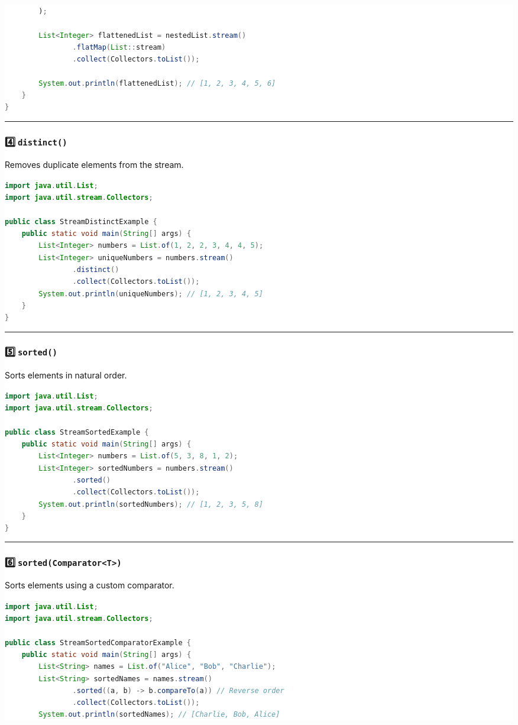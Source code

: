 ```java
        );

        List<Integer> flattenedList = nestedList.stream()
                .flatMap(List::stream)
                .collect(Collectors.toList());
        
        System.out.println(flattenedList); // [1, 2, 3, 4, 5, 6]
    }
}
```

---

### 4️⃣ `distinct()`
Removes duplicate elements from the stream.
```java
import java.util.List;
import java.util.stream.Collectors;

public class StreamDistinctExample {
    public static void main(String[] args) {
        List<Integer> numbers = List.of(1, 2, 2, 3, 4, 4, 5);
        List<Integer> uniqueNumbers = numbers.stream()
                .distinct()
                .collect(Collectors.toList());
        System.out.println(uniqueNumbers); // [1, 2, 3, 4, 5]
    }
}
```

---

### 5️⃣ `sorted()`
Sorts elements in natural order.
```java
import java.util.List;
import java.util.stream.Collectors;

public class StreamSortedExample {
    public static void main(String[] args) {
        List<Integer> numbers = List.of(5, 3, 8, 1, 2);
        List<Integer> sortedNumbers = numbers.stream()
                .sorted()
                .collect(Collectors.toList());
        System.out.println(sortedNumbers); // [1, 2, 3, 5, 8]
    }
}
```

---

### 6️⃣ `sorted(Comparator<T>)`
Sorts elements using a custom comparator.
```java
import java.util.List;
import java.util.stream.Collectors;

public class StreamSortedComparatorExample {
    public static void main(String[] args) {
        List<String> names = List.of("Alice", "Bob", "Charlie");
        List<String> sortedNames = names.stream()
                .sorted((a, b) -> b.compareTo(a)) // Reverse order
                .collect(Collectors.toList());
        System.out.println(sortedNames); // [Charlie, Bob, Alice]
```